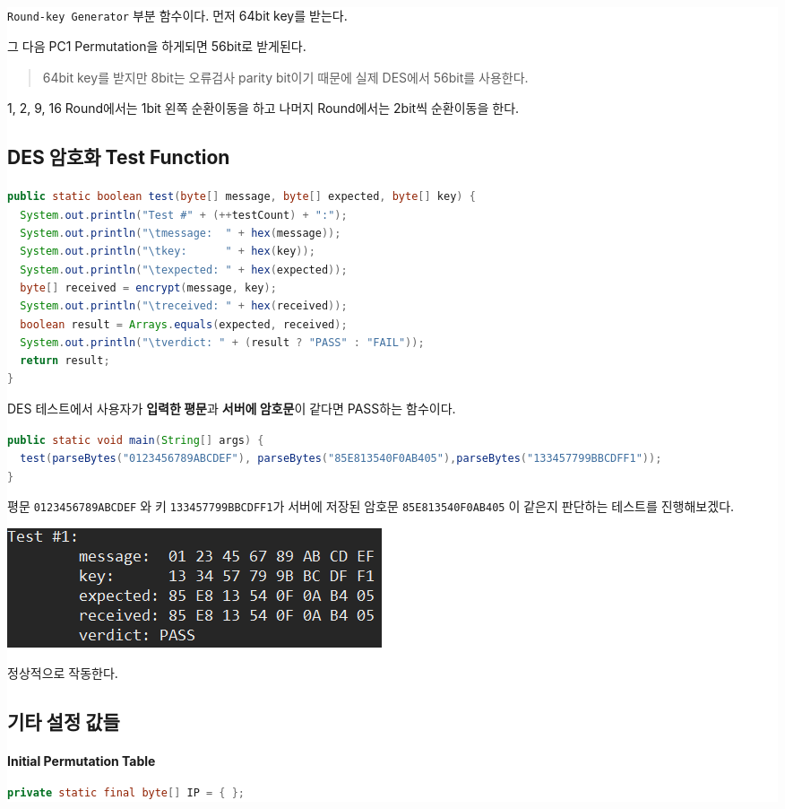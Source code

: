 `Round-key Generator` 부분 함수이다. 먼저 64bit key를 받는다.

그 다음 PC1 Permutation을 하게되면 56bit로 받게된다.

> 64bit key를 받지만 8bit는 오류검사 parity bit이기 때문에 실제 DES에서 56bit를 사용한다.

1, 2, 9, 16 Round에서는 1bit 왼쪽 순환이동을 하고 나머지 Round에서는 2bit씩 순환이동을 한다.
<br />

## DES 암호화 Test Function

```java
public static boolean test(byte[] message, byte[] expected, byte[] key) {
  System.out.println("Test #" + (++testCount) + ":");
  System.out.println("\tmessage:  " + hex(message));
  System.out.println("\tkey:      " + hex(key));
  System.out.println("\texpected: " + hex(expected));
  byte[] received = encrypt(message, key);
  System.out.println("\treceived: " + hex(received));
  boolean result = Arrays.equals(expected, received);
  System.out.println("\tverdict: " + (result ? "PASS" : "FAIL"));
  return result;
}
```

DES 테스트에서 사용자가 **입력한 평문**과 **서버에 암호문**이 같다면 PASS하는 함수이다.

```java
public static void main(String[] args) {
  test(parseBytes("0123456789ABCDEF"), parseBytes("85E813540F0AB405"),parseBytes("133457799BBCDFF1"));
}
```

평문 `0123456789ABCDEF` 와 키 `133457799BBCDFF1`가 서버에 저장된 암호문 `85E813540F0AB405` 이 같은지 판단하는 테스트를 진행해보겠다.

![](/img/01/01-10.png)

정상적으로 작동한다.
<br />

## 기타 설정 값들

**Initial Permutation Table**

```java
private static final byte[] IP = { };
```
